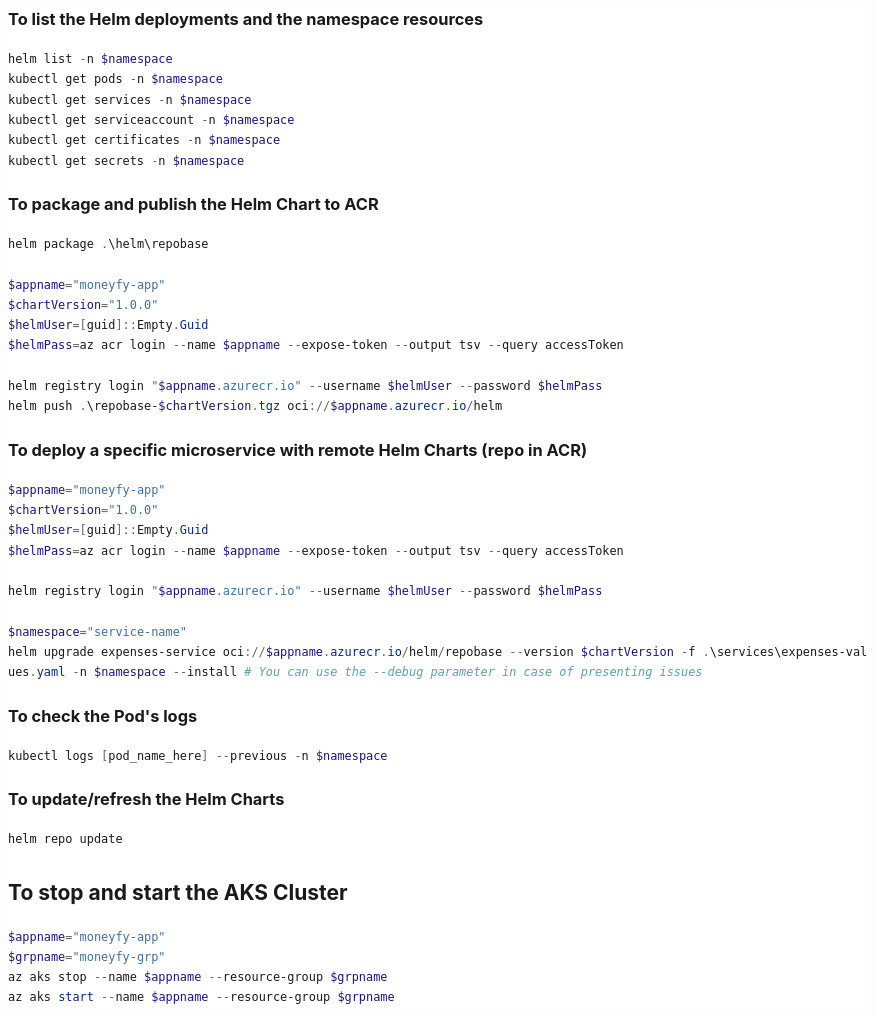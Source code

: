 ### To list the Helm deployments and the namespace resources
```powershell
helm list -n $namespace
kubectl get pods -n $namespace
kubectl get services -n $namespace
kubectl get serviceaccount -n $namespace
kubectl get certificates -n $namespace
kubectl get secrets -n $namespace
```

### To package and publish the Helm Chart to ACR
```powershell
helm package .\helm\repobase

$appname="moneyfy-app"
$chartVersion="1.0.0"
$helmUser=[guid]::Empty.Guid
$helmPass=az acr login --name $appname --expose-token --output tsv --query accessToken

helm registry login "$appname.azurecr.io" --username $helmUser --password $helmPass
helm push .\repobase-$chartVersion.tgz oci://$appname.azurecr.io/helm
```

### To deploy a specific microservice with remote Helm Charts (repo in ACR)
```powershell
$appname="moneyfy-app"
$chartVersion="1.0.0"
$helmUser=[guid]::Empty.Guid
$helmPass=az acr login --name $appname --expose-token --output tsv --query accessToken

helm registry login "$appname.azurecr.io" --username $helmUser --password $helmPass

$namespace="service-name"
helm upgrade expenses-service oci://$appname.azurecr.io/helm/repobase --version $chartVersion -f .\services\expenses-values.yaml -n $namespace --install # You can use the --debug parameter in case of presenting issues
```

### To check the Pod's logs
```powershell
kubectl logs [pod_name_here] --previous -n $namespace
```

### To update/refresh the Helm Charts
```powershell
helm repo update
```

## To stop and start the AKS Cluster
```powershell
$appname="moneyfy-app"
$grpname="moneyfy-grp"
az aks stop --name $appname --resource-group $grpname
az aks start --name $appname --resource-group $grpname
```
